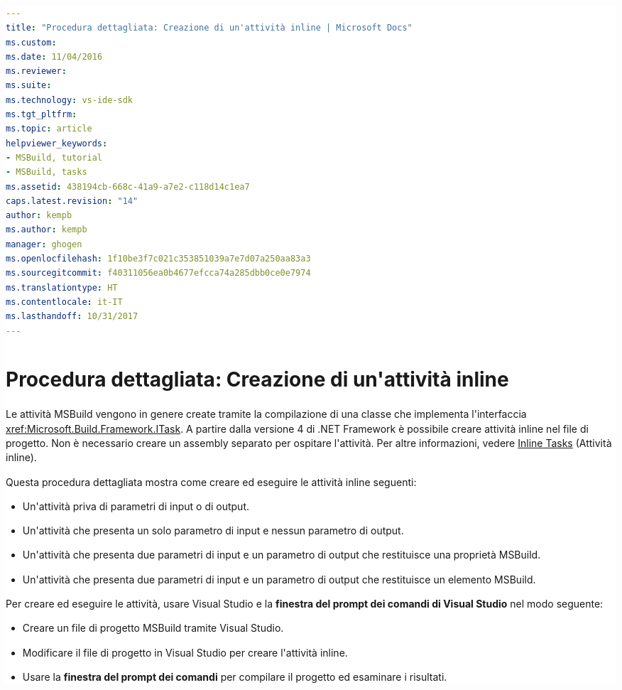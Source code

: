 ```yaml
---
title: "Procedura dettagliata: Creazione di un'attività inline | Microsoft Docs"
ms.custom: 
ms.date: 11/04/2016
ms.reviewer: 
ms.suite: 
ms.technology: vs-ide-sdk
ms.tgt_pltfrm: 
ms.topic: article
helpviewer_keywords:
- MSBuild, tutorial
- MSBuild, tasks
ms.assetid: 438194cb-668c-41a9-a7e2-c118d14c1ea7
caps.latest.revision: "14"
author: kempb
ms.author: kempb
manager: ghogen
ms.openlocfilehash: 1f10be3f7c021c353851039a7e7d07a250aa83a3
ms.sourcegitcommit: f40311056ea0b4677efcca74a285dbb0ce0e7974
ms.translationtype: HT
ms.contentlocale: it-IT
ms.lasthandoff: 10/31/2017
---
```

# <a name="walkthrough-creating-an-inline-task"></a>Procedura dettagliata: Creazione di un'attività inline
Le attività MSBuild vengono in genere create tramite la compilazione di una classe che implementa l'interfaccia <xref:Microsoft.Build.Framework.ITask>. A partire dalla versione 4 di .NET Framework è possibile creare attività inline nel file di progetto. Non è necessario creare un assembly separato per ospitare l'attività. Per altre informazioni, vedere [Inline Tasks](../msbuild/msbuild-inline-tasks.md) (Attività inline).  
  
 Questa procedura dettagliata mostra come creare ed eseguire le attività inline seguenti:  
  
-   Un'attività priva di parametri di input o di output.  
  
-   Un'attività che presenta un solo parametro di input e nessun parametro di output.  
  
-   Un'attività che presenta due parametri di input e un parametro di output che restituisce una proprietà MSBuild.  
  
-   Un'attività che presenta due parametri di input e un parametro di output che restituisce un elemento MSBuild.  
  
 Per creare ed eseguire le attività, usare Visual Studio e la **finestra del prompt dei comandi di Visual Studio** nel modo seguente:  
  
-   Creare un file di progetto MSBuild tramite Visual Studio.  
  
-   Modificare il file di progetto in Visual Studio per creare l'attività inline.  
  
-   Usare la **finestra del prompt dei comandi**  per compilare il progetto ed esaminare i risultati.  
  